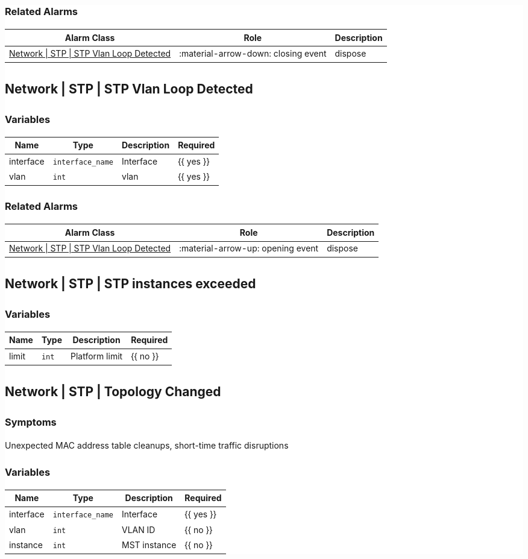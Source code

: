 
### Related Alarms
| Alarm Class | Role | Description |
| --- | --- | --- |
| [Network \| STP \| STP Vlan Loop Detected](../alarm-classes-reference/network.md#network-stp-stp-vlan-loop-detected) | :material-arrow-down: closing event | dispose |



## Network | STP | STP Vlan Loop Detected




### Variables
| Name | Type | Description | Required |
| --- | --- | --- | --- |
| interface | `interface_name` | Interface | {{ yes }} |
| vlan | `int` | vlan | {{ yes }} |


### Related Alarms
| Alarm Class | Role | Description |
| --- | --- | --- |
| [Network \| STP \| STP Vlan Loop Detected](../alarm-classes-reference/network.md#network-stp-stp-vlan-loop-detected) | :material-arrow-up: opening event | dispose |



## Network | STP | STP instances exceeded




### Variables
| Name | Type | Description | Required |
| --- | --- | --- | --- |
| limit | `int` | Platform limit | {{ no }} |




## Network | STP | Topology Changed
### Symptoms
Unexpected MAC address table cleanups, short-time traffic disruptions




### Variables
| Name | Type | Description | Required |
| --- | --- | --- | --- |
| interface | `interface_name` | Interface | {{ yes }} |
| vlan | `int` | VLAN ID | {{ no }} |
| instance | `int` | MST instance | {{ no }} |
